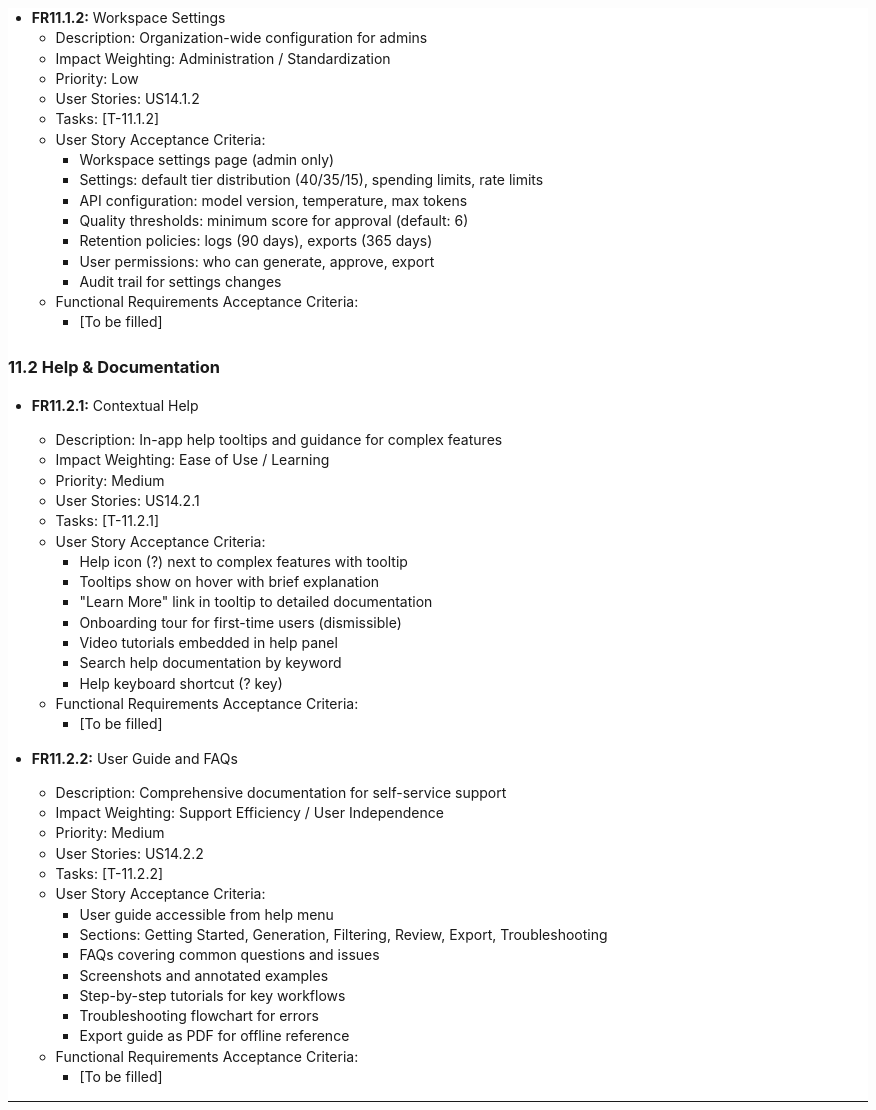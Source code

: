 - **FR11.1.2:** Workspace Settings
  * Description: Organization-wide configuration for admins
  * Impact Weighting: Administration / Standardization
  * Priority: Low
  * User Stories: US14.1.2
  * Tasks: [T-11.1.2]
  * User Story Acceptance Criteria:
    - Workspace settings page (admin only)
    - Settings: default tier distribution (40/35/15), spending limits, rate limits
    - API configuration: model version, temperature, max tokens
    - Quality thresholds: minimum score for approval (default: 6)
    - Retention policies: logs (90 days), exports (365 days)
    - User permissions: who can generate, approve, export
    - Audit trail for settings changes
  * Functional Requirements Acceptance Criteria:
    - [To be filled]

### 11.2 Help & Documentation

- **FR11.2.1:** Contextual Help
  * Description: In-app help tooltips and guidance for complex features
  * Impact Weighting: Ease of Use / Learning
  * Priority: Medium
  * User Stories: US14.2.1
  * Tasks: [T-11.2.1]
  * User Story Acceptance Criteria:
    - Help icon (?) next to complex features with tooltip
    - Tooltips show on hover with brief explanation
    - "Learn More" link in tooltip to detailed documentation
    - Onboarding tour for first-time users (dismissible)
    - Video tutorials embedded in help panel
    - Search help documentation by keyword
    - Help keyboard shortcut (? key)
  * Functional Requirements Acceptance Criteria:
    - [To be filled]

- **FR11.2.2:** User Guide and FAQs
  * Description: Comprehensive documentation for self-service support
  * Impact Weighting: Support Efficiency / User Independence
  * Priority: Medium
  * User Stories: US14.2.2
  * Tasks: [T-11.2.2]
  * User Story Acceptance Criteria:
    - User guide accessible from help menu
    - Sections: Getting Started, Generation, Filtering, Review, Export, Troubleshooting
    - FAQs covering common questions and issues
    - Screenshots and annotated examples
    - Step-by-step tutorials for key workflows
    - Troubleshooting flowchart for errors
    - Export guide as PDF for offline reference
  * Functional Requirements Acceptance Criteria:
    - [To be filled]

---